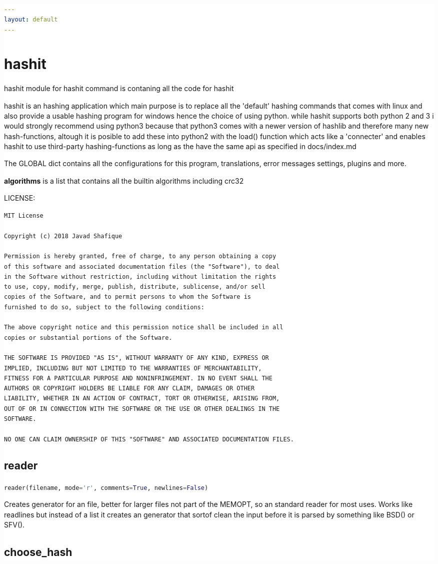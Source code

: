 ```yaml
---
layout: default
---
```


<h1 id="hashit">hashit</h1>

hashit module for hashit command is contaning all the code for hashit

hashit is an hashing application which main purpose is to replace all the 'default'
hashing commands that comes with linux and also provide a usable hashing program
for windows hence the choice of using python. while hashit supports both python 2 and 3
i would strongly recommend using python3 because that python3 comes with a newer version
of hashlib and therefore many new hash-functions, altough it is posible to add these into
python2 with the load() function which acts like a 'connecter' and enables hashit to use
third-party hashing-functions as long as the have the same api as specified in docs/index.md

The GLOBAL dict contains all the configurations for this program, translations, error messages
settings, plugins and more.

__algorithms__ is a list that contains all the builtin algorithms including crc32

LICENSE:

    MIT License

    Copyright (c) 2018 Javad Shafique

    Permission is hereby granted, free of charge, to any person obtaining a copy
    of this software and associated documentation files (the "Software"), to deal
    in the Software without restriction, including without limitation the rights
    to use, copy, modify, merge, publish, distribute, sublicense, and/or sell
    copies of the Software, and to permit persons to whom the Software is
    furnished to do so, subject to the following conditions:

    The above copyright notice and this permission notice shall be included in all
    copies or substantial portions of the Software.

    THE SOFTWARE IS PROVIDED "AS IS", WITHOUT WARRANTY OF ANY KIND, EXPRESS OR
    IMPLIED, INCLUDING BUT NOT LIMITED TO THE WARRANTIES OF MERCHANTABILITY,
    FITNESS FOR A PARTICULAR PURPOSE AND NONINFRINGEMENT. IN NO EVENT SHALL THE
    AUTHORS OR COPYRIGHT HOLDERS BE LIABLE FOR ANY CLAIM, DAMAGES OR OTHER
    LIABILITY, WHETHER IN AN ACTION OF CONTRACT, TORT OR OTHERWISE, ARISING FROM,
    OUT OF OR IN CONNECTION WITH THE SOFTWARE OR THE USE OR OTHER DEALINGS IN THE
    SOFTWARE.

    NO ONE CAN CLAIM OWNERSHIP OF THIS "SOFTWARE" AND ASSOCIATED DOCUMENTATION FILES.

<h2 id="hashit.reader">reader</h2>

```python
reader(filename, mode='r', comments=True, newlines=False)
```
Creates generator for an file, better for larger files not part of the MEMOPT,
    so an standard reader for most uses. Works like readlines but instead of a list it
    creates an generator that sortof clean the input before it is parsed by something like
    BSD() or SFV().
<h2 id="hashit.choose_hash">choose_hash</h2>
